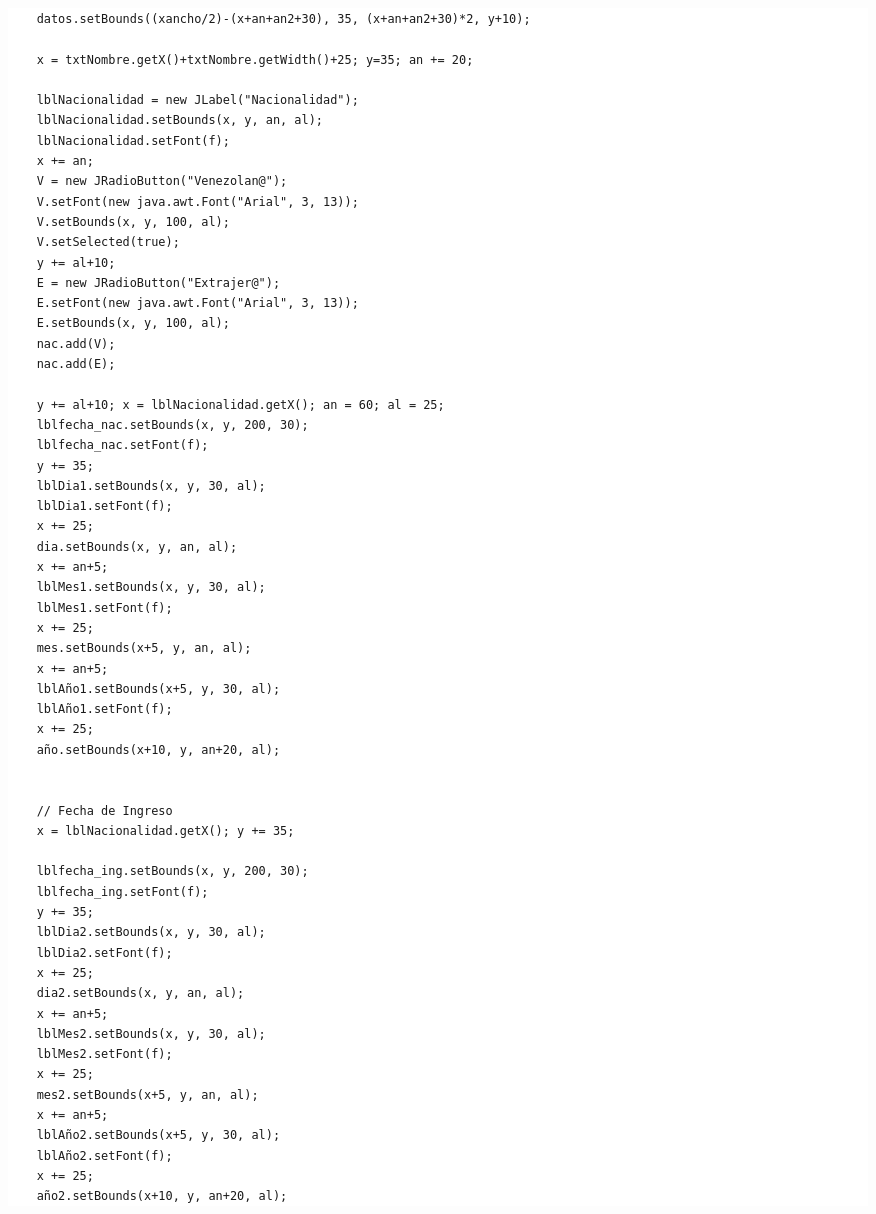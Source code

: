		datos.setBounds((xancho/2)-(x+an+an2+30), 35, (x+an+an2+30)*2, y+10);
		
		x = txtNombre.getX()+txtNombre.getWidth()+25; y=35; an += 20;
		
		lblNacionalidad = new JLabel("Nacionalidad");
		lblNacionalidad.setBounds(x, y, an, al);
		lblNacionalidad.setFont(f);
		x += an;
		V = new JRadioButton("Venezolan@");
		V.setFont(new java.awt.Font("Arial", 3, 13));
		V.setBounds(x, y, 100, al);
		V.setSelected(true);
		y += al+10;
		E = new JRadioButton("Extrajer@");
		E.setFont(new java.awt.Font("Arial", 3, 13));
		E.setBounds(x, y, 100, al);
		nac.add(V);
		nac.add(E);
		
		y += al+10; x = lblNacionalidad.getX(); an = 60; al = 25;
		lblfecha_nac.setBounds(x, y, 200, 30);
		lblfecha_nac.setFont(f);
		y += 35;
		lblDia1.setBounds(x, y, 30, al); 
		lblDia1.setFont(f);
		x += 25; 
		dia.setBounds(x, y, an, al); 
		x += an+5;
		lblMes1.setBounds(x, y, 30, al); 
		lblMes1.setFont(f);
		x += 25;
		mes.setBounds(x+5, y, an, al);
		x += an+5;
		lblAño1.setBounds(x+5, y, 30, al); 
		lblAño1.setFont(f);
		x += 25;
		año.setBounds(x+10, y, an+20, al);
		
		
		// Fecha de Ingreso
		x = lblNacionalidad.getX(); y += 35;
		
		lblfecha_ing.setBounds(x, y, 200, 30);
		lblfecha_ing.setFont(f);
		y += 35;
		lblDia2.setBounds(x, y, 30, al); 
		lblDia2.setFont(f);
		x += 25; 
		dia2.setBounds(x, y, an, al); 
		x += an+5;
		lblMes2.setBounds(x, y, 30, al); 
		lblMes2.setFont(f);
		x += 25;
		mes2.setBounds(x+5, y, an, al);
		x += an+5;
		lblAño2.setBounds(x+5, y, 30, al); 
		lblAño2.setFont(f);
		x += 25;
		año2.setBounds(x+10, y, an+20, al);
		